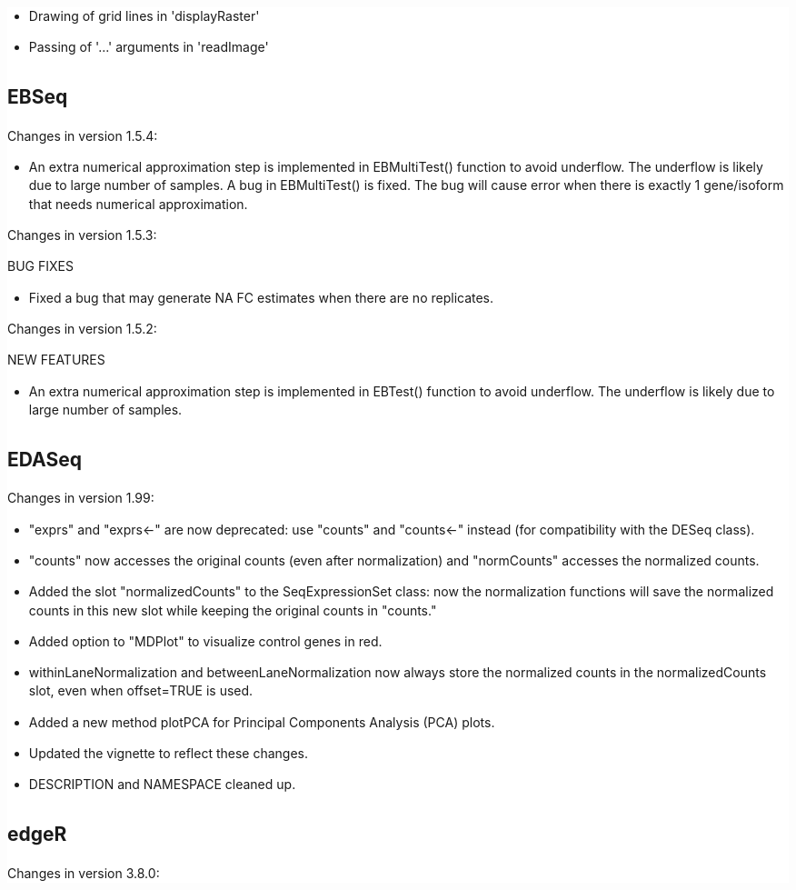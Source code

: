 - Drawing of grid lines in 'displayRaster'

- Passing of '...' arguments in 'readImage'

EBSeq
-----

Changes in version 1.5.4:

- An extra numerical approximation step is implemented in EBMultiTest() function to avoid underflow. The underflow is likely
  due to large number of samples. A bug in EBMultiTest() is fixed. The bug will cause error when there is exactly 1
  gene/isoform that needs numerical approximation.

Changes in version 1.5.3:

BUG FIXES

- Fixed a bug that may generate NA FC estimates when there are no replicates.

Changes in version 1.5.2:

NEW FEATURES

- An extra numerical approximation step is implemented in EBTest() function to avoid underflow. The underflow is likely due to
  large number of samples.

EDASeq
------

Changes in version 1.99:

- "exprs" and "exprs<-" are now deprecated: use "counts" and "counts<-" instead (for compatibility with the DESeq class).

- "counts" now accesses the original counts (even after normalization) and "normCounts" accesses the normalized counts.

- Added the slot "normalizedCounts" to the SeqExpressionSet class: now the normalization functions will save the normalized
  counts in this new slot while keeping the original counts in "counts."

- Added option to "MDPlot" to visualize control genes in red.

- withinLaneNormalization and betweenLaneNormalization now always store the normalized counts in the normalizedCounts slot,
  even when offset=TRUE is used.

- Added a new method plotPCA for Principal Components Analysis (PCA) plots.

- Updated the vignette to reflect these changes.

- DESCRIPTION and NAMESPACE cleaned up.

edgeR
-----

Changes in version 3.8.0:
